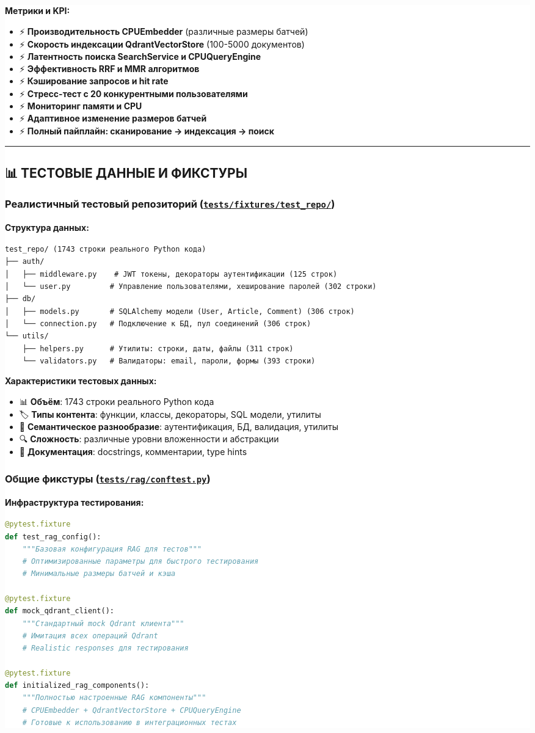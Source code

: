 **Метрики и KPI:**
- ⚡ **Производительность CPUEmbedder** (различные размеры батчей)
- ⚡ **Скорость индексации QdrantVectorStore** (100-5000 документов)
- ⚡ **Латентность поиска SearchService и CPUQueryEngine**
- ⚡ **Эффективность RRF и MMR алгоритмов**
- ⚡ **Кэширование запросов и hit rate**
- ⚡ **Стресс-тест с 20 конкурентными пользователями**
- ⚡ **Мониторинг памяти и CPU**
- ⚡ **Адаптивное изменение размеров батчей**
- ⚡ **Полный пайплайн: сканирование → индексация → поиск**

---

## 📊 ТЕСТОВЫЕ ДАННЫЕ И ФИКСТУРЫ

### Реалистичный тестовый репозиторий ([`tests/fixtures/test_repo/`](tests/fixtures/test_repo/))

**Структура данных:**
```
test_repo/ (1743 строки реального Python кода)
├── auth/
│   ├── middleware.py    # JWT токены, декораторы аутентификации (125 строк)
│   └── user.py         # Управление пользователями, хеширование паролей (302 строки)
├── db/  
│   ├── models.py       # SQLAlchemy модели (User, Article, Comment) (306 строк)
│   └── connection.py   # Подключение к БД, пул соединений (306 строк)
└── utils/
    ├── helpers.py      # Утилиты: строки, даты, файлы (311 строк)
    └── validators.py   # Валидаторы: email, пароли, формы (393 строки)
```

**Характеристики тестовых данных:**
- 📊 **Объём**: 1743 строки реального Python кода
- 🏷️ **Типы контента**: функции, классы, декораторы, SQL модели, утилиты
- 🎯 **Семантическое разнообразие**: аутентификация, БД, валидация, утилиты
- 🔍 **Сложность**: различные уровни вложенности и абстракции
- 📝 **Документация**: docstrings, комментарии, type hints

### Общие фикстуры ([`tests/rag/conftest.py`](tests/rag/conftest.py))

**Инфраструктура тестирования:**
```python
@pytest.fixture
def test_rag_config():
    """Базовая конфигурация RAG для тестов"""
    # Оптимизированные параметры для быстрого тестирования
    # Минимальные размеры батчей и кэша
    
@pytest.fixture
def mock_qdrant_client():
    """Стандартный mock Qdrant клиента"""
    # Имитация всех операций Qdrant
    # Realistic responses для тестирования
    
@pytest.fixture
def initialized_rag_components():
    """Полностью настроенные RAG компоненты"""
    # CPUEmbedder + QdrantVectorStore + CPUQueryEngine
    # Готовые к использованию в интеграционных тестах
```
